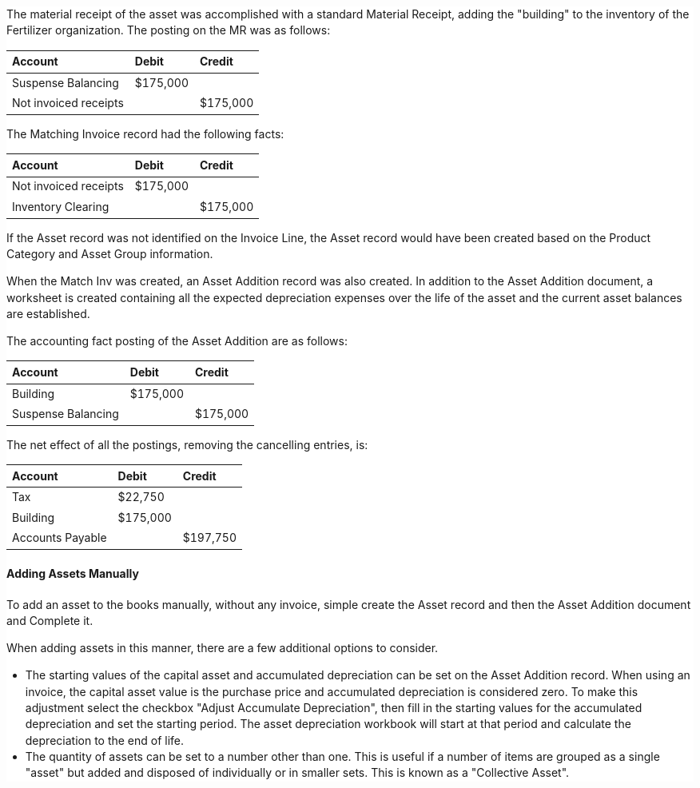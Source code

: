 The material receipt of the asset was accomplished with a standard Material Receipt, adding the "building" to the inventory of the Fertilizer organization. The posting on the MR was as follows:

| Account | Debit | Credit |
| :--- | :--- | :--- |
| Suspense Balancing | $175,000 |  |
| Not invoiced receipts |  | $175,000 |

The Matching Invoice record had the following facts:

| Account | Debit | Credit |
| :--- | :--- | :--- |
| Not invoiced receipts | $175,000 |  |
| Inventory Clearing |  | $175,000 |

If the Asset record was not identified on the Invoice Line, the Asset record would have been created based on the Product Category and Asset Group information.

When the Match Inv was created, an Asset Addition record was also created. In addition to the Asset Addition document, a worksheet is created containing all the expected depreciation expenses over the life of the asset and the current asset balances are established.

The accounting fact posting of the Asset Addition are as follows:

| Account | Debit | Credit |
| :--- | :--- | :--- |
| Building | $175,000 |  |
| Suspense Balancing |  | $175,000 |

The net effect of all the postings, removing the cancelling entries, is:

| Account | Debit | Credit |
| :--- | :--- | :--- |
| Tax | $22,750 |  |
| Building | $175,000 |  |
| Accounts Payable |  | $197,750 |

#### Adding Assets Manually

To add an asset to the books manually, without any invoice, simple create the Asset record and then the Asset Addition document and Complete it.

When adding assets in this manner, there are a few additional options to consider.

* The starting values of the capital asset and accumulated depreciation can be set on the Asset Addition record. When using an invoice, the capital asset value is the purchase price and accumulated depreciation is considered zero. To make this adjustment select the checkbox "Adjust Accumulate Depreciation", then fill in the starting values for the accumulated depreciation and set the starting period. The asset depreciation workbook will start at that period and calculate the depreciation to the end of life.
* The quantity of assets can be set to a number other than one. This is useful if a number of items are grouped as a single "asset" but added and disposed of individually or in smaller sets. This is known as a "Collective Asset".
